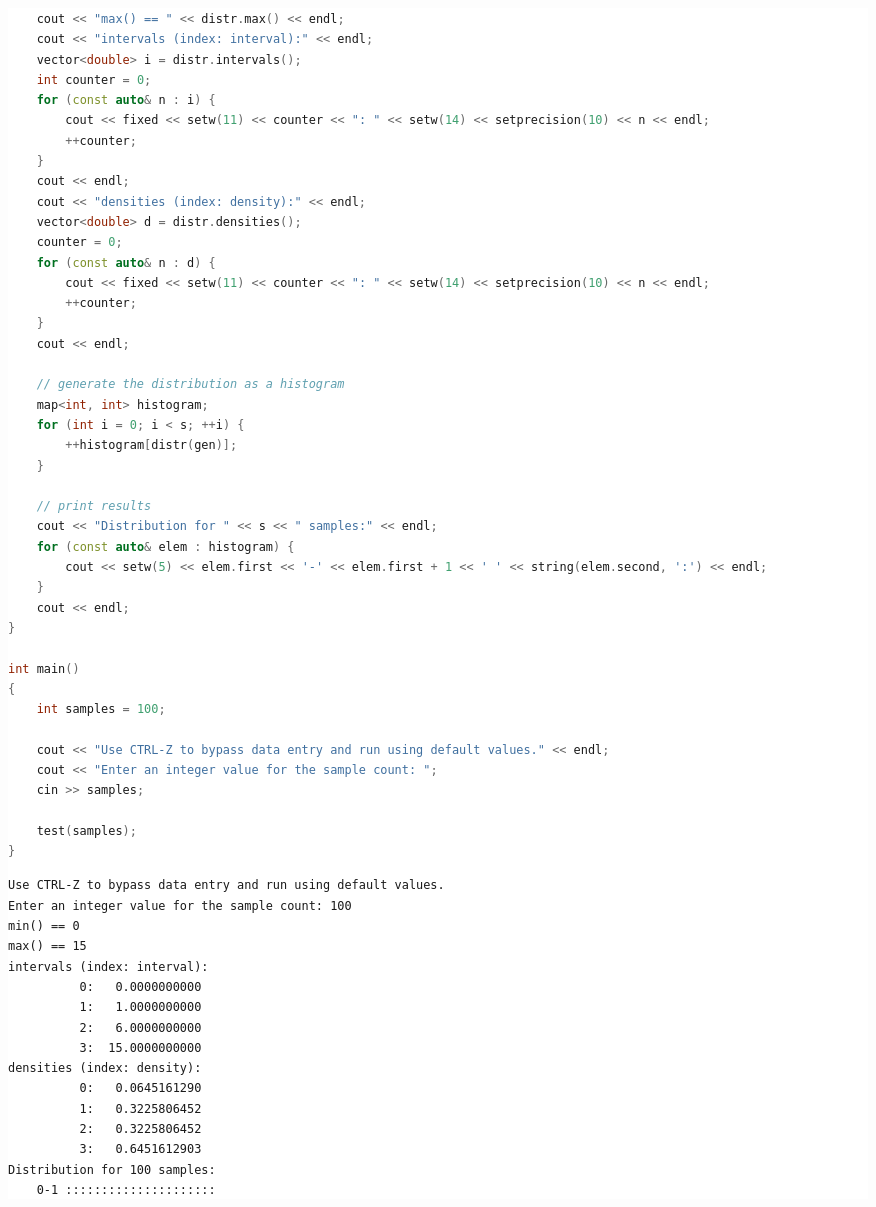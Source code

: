 ```cpp  
    cout << "max() == " << distr.max() << endl;  
    cout << "intervals (index: interval):" << endl;  
    vector<double> i = distr.intervals();  
    int counter = 0;  
    for (const auto& n : i) {  
        cout << fixed << setw(11) << counter << ": " << setw(14) << setprecision(10) << n << endl;  
        ++counter;  
    }  
    cout << endl;  
    cout << "densities (index: density):" << endl;  
    vector<double> d = distr.densities();  
    counter = 0;  
    for (const auto& n : d) {  
        cout << fixed << setw(11) << counter << ": " << setw(14) << setprecision(10) << n << endl;  
        ++counter;  
    }  
    cout << endl;  
  
    // generate the distribution as a histogram  
    map<int, int> histogram;  
    for (int i = 0; i < s; ++i) {  
        ++histogram[distr(gen)];  
    }  
  
    // print results  
    cout << "Distribution for " << s << " samples:" << endl;  
    for (const auto& elem : histogram) {  
        cout << setw(5) << elem.first << '-' << elem.first + 1 << ' ' << string(elem.second, ':') << endl;  
    }  
    cout << endl;  
}  
  
int main()  
{  
    int samples = 100;  
  
    cout << "Use CTRL-Z to bypass data entry and run using default values." << endl;  
    cout << "Enter an integer value for the sample count: ";  
    cin >> samples;  
  
    test(samples);  
}  
```  
  
```Output  
Use CTRL-Z to bypass data entry and run using default values.
Enter an integer value for the sample count: 100
min() == 0
max() == 15
intervals (index: interval):
          0:   0.0000000000          
          1:   1.0000000000          
          2:   6.0000000000          
          3:  15.0000000000
densities (index: density):
          0:   0.0645161290
          1:   0.3225806452
          2:   0.3225806452
          3:   0.6451612903
Distribution for 100 samples:
    0-1 :::::::::::::::::::::
```